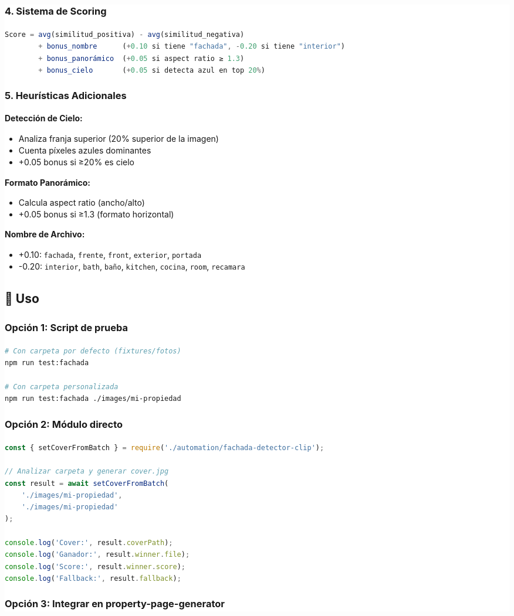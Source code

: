 ### 4. Sistema de Scoring
```javascript
Score = avg(similitud_positiva) - avg(similitud_negativa)
        + bonus_nombre      (+0.10 si tiene "fachada", -0.20 si tiene "interior")
        + bonus_panorámico  (+0.05 si aspect ratio ≥ 1.3)
        + bonus_cielo       (+0.05 si detecta azul en top 20%)
```

### 5. Heurísticas Adicionales

**Detección de Cielo:**
- Analiza franja superior (20% superior de la imagen)
- Cuenta píxeles azules dominantes
- +0.05 bonus si ≥20% es cielo

**Formato Panorámico:**
- Calcula aspect ratio (ancho/alto)
- +0.05 bonus si ≥1.3 (formato horizontal)

**Nombre de Archivo:**
- +0.10: `fachada`, `frente`, `front`, `exterior`, `portada`
- -0.20: `interior`, `bath`, `baño`, `kitchen`, `cocina`, `room`, `recamara`

## 📝 Uso

### Opción 1: Script de prueba

```bash
# Con carpeta por defecto (fixtures/fotos)
npm run test:fachada

# Con carpeta personalizada
npm run test:fachada ./images/mi-propiedad
```

### Opción 2: Módulo directo

```javascript
const { setCoverFromBatch } = require('./automation/fachada-detector-clip');

// Analizar carpeta y generar cover.jpg
const result = await setCoverFromBatch(
    './images/mi-propiedad',
    './images/mi-propiedad'
);

console.log('Cover:', result.coverPath);
console.log('Ganador:', result.winner.file);
console.log('Score:', result.winner.score);
console.log('Fallback:', result.fallback);
```

### Opción 3: Integrar en property-page-generator
